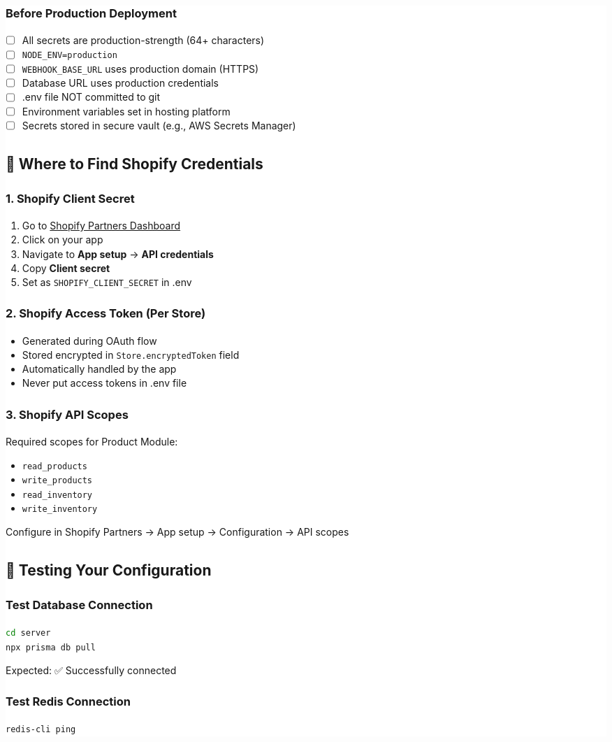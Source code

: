 ### Before Production Deployment

- [ ] All secrets are production-strength (64+ characters)
- [ ] `NODE_ENV=production`
- [ ] `WEBHOOK_BASE_URL` uses production domain (HTTPS)
- [ ] Database URL uses production credentials
- [ ] .env file NOT committed to git
- [ ] Environment variables set in hosting platform
- [ ] Secrets stored in secure vault (e.g., AWS Secrets Manager)

## 🔑 Where to Find Shopify Credentials

### 1. Shopify Client Secret

1. Go to [Shopify Partners Dashboard](https://partners.shopify.com/)
2. Click on your app
3. Navigate to **App setup** → **API credentials**
4. Copy **Client secret**
5. Set as `SHOPIFY_CLIENT_SECRET` in .env

### 2. Shopify Access Token (Per Store)

- Generated during OAuth flow
- Stored encrypted in `Store.encryptedToken` field
- Automatically handled by the app
- Never put access tokens in .env file

### 3. Shopify API Scopes

Required scopes for Product Module:
- `read_products`
- `write_products`
- `read_inventory`
- `write_inventory`

Configure in Shopify Partners → App setup → Configuration → API scopes

## 🧪 Testing Your Configuration

### Test Database Connection

```bash
cd server
npx prisma db pull
```

Expected: ✅ Successfully connected

### Test Redis Connection

```bash
redis-cli ping
```
